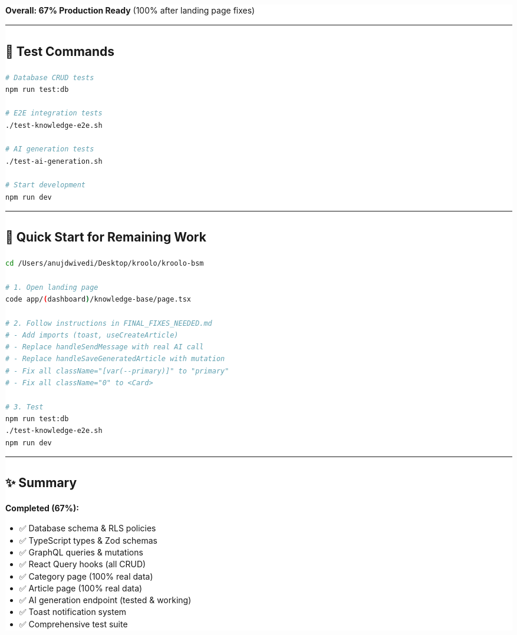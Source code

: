 **Overall: 67% Production Ready** (100% after landing page fixes)

---

## 🧪 Test Commands

```bash
# Database CRUD tests
npm run test:db

# E2E integration tests  
./test-knowledge-e2e.sh

# AI generation tests
./test-ai-generation.sh

# Start development
npm run dev
```

---

## 📝 Quick Start for Remaining Work

```bash
cd /Users/anujdwivedi/Desktop/kroolo/kroolo-bsm

# 1. Open landing page
code app/(dashboard)/knowledge-base/page.tsx

# 2. Follow instructions in FINAL_FIXES_NEEDED.md
# - Add imports (toast, useCreateArticle)
# - Replace handleSendMessage with real AI call
# - Replace handleSaveGeneratedArticle with mutation
# - Fix all className="[var(--primary)]" to "primary"
# - Fix all className="0" to <Card>

# 3. Test
npm run test:db
./test-knowledge-e2e.sh
npm run dev
```

---

## ✨ Summary

**Completed (67%):**
- ✅ Database schema & RLS policies
- ✅ TypeScript types & Zod schemas  
- ✅ GraphQL queries & mutations
- ✅ React Query hooks (all CRUD)
- ✅ Category page (100% real data)
- ✅ Article page (100% real data)
- ✅ AI generation endpoint (tested & working)
- ✅ Toast notification system
- ✅ Comprehensive test suite
